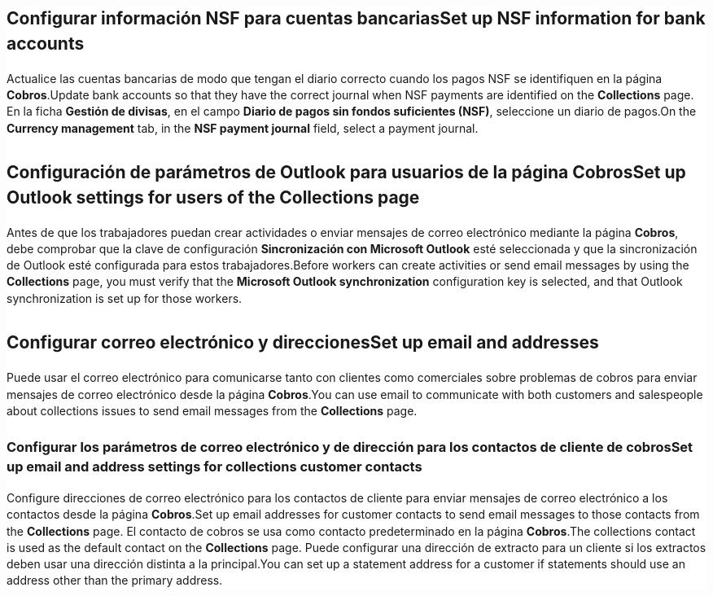 ## <a name="set-up-nsf-information-for-bank-accounts"></a><span data-ttu-id="30609-166">Configurar información NSF para cuentas bancarias</span><span class="sxs-lookup"><span data-stu-id="30609-166">Set up NSF information for bank accounts</span></span>
<span data-ttu-id="30609-167">Actualice las cuentas bancarias de modo que tengan el diario correcto cuando los pagos NSF se identifiquen en la página **Cobros**.</span><span class="sxs-lookup"><span data-stu-id="30609-167">Update bank accounts so that they have the correct journal when NSF payments are identified on the **Collections** page.</span></span> <span data-ttu-id="30609-168">En la ficha **Gestión de divisas**, en el campo **Diario de pagos sin fondos suficientes (NSF)**, seleccione un diario de pagos.</span><span class="sxs-lookup"><span data-stu-id="30609-168">On the **Currency management** tab,  in the **NSF payment journal** field, select a payment journal.</span></span>

## <a name="set-up-outlook-settings-for-users-of-the-collections-page"></a><span data-ttu-id="30609-169">Configuración de parámetros de Outlook para usuarios de la página Cobros</span><span class="sxs-lookup"><span data-stu-id="30609-169">Set up Outlook settings for users of the Collections page</span></span>
<span data-ttu-id="30609-170">Antes de que los trabajadores puedan crear actividades o enviar mensajes de correo electrónico mediante la página **Cobros**, debe comprobar que la clave de configuración **Sincronización con Microsoft Outlook** esté seleccionada y que la sincronización de Outlook esté configurada para estos trabajadores.</span><span class="sxs-lookup"><span data-stu-id="30609-170">Before workers can create activities or send email messages by using the **Collections** page, you must verify that the **Microsoft Outlook synchronization** configuration key is selected, and that Outlook synchronization is set up for those workers.</span></span>

## <a name="set-up-email-and-addresses"></a><span data-ttu-id="30609-171">Configurar correo electrónico y direcciones</span><span class="sxs-lookup"><span data-stu-id="30609-171">Set up email and addresses</span></span>
<span data-ttu-id="30609-172">Puede usar el correo electrónico para comunicarse tanto con clientes como comerciales sobre problemas de cobros para enviar mensajes de correo electrónico desde la página **Cobros**.</span><span class="sxs-lookup"><span data-stu-id="30609-172">You can use email to communicate with both customers and salespeople about collections issues to send email messages from the **Collections** page.</span></span> 

### <a name="set-up-email-and-address-settings-for-collections-customer-contacts"></a><span data-ttu-id="30609-173">Configurar los parámetros de correo electrónico y de dirección para los contactos de cliente de cobros</span><span class="sxs-lookup"><span data-stu-id="30609-173">Set up email and address settings for collections customer contacts</span></span>
<span data-ttu-id="30609-174">Configure direcciones de correo electrónico para los contactos de cliente para enviar mensajes de correo electrónico a los contactos desde la página **Cobros**.</span><span class="sxs-lookup"><span data-stu-id="30609-174">Set up email addresses for customer contacts to send email messages to those contacts from the **Collections** page.</span></span> <span data-ttu-id="30609-175">El contacto de cobros se usa como contacto predeterminado en la página **Cobros**.</span><span class="sxs-lookup"><span data-stu-id="30609-175">The collections contact is used as the default contact on the **Collections** page.</span></span> <span data-ttu-id="30609-176">Puede configurar una dirección de extracto para un cliente si los extractos deben usar una dirección distinta a la principal.</span><span class="sxs-lookup"><span data-stu-id="30609-176">You can set up a statement address for a customer if statements should use an address other than the primary address.</span></span> 

